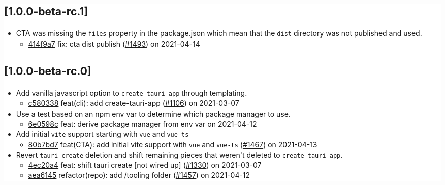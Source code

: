 ## \[1.0.0-beta-rc.1]

-   CTA was missing the `files` property in the package.json which mean that the
    `dist` directory was not published and used.
    -   [414f9a7](https://www.github.com/tauri-apps/tauri/commit/414f9a78c9b636933fd741d1b6fe7f097f496fc9)
        fix: cta dist publish
        ([#1493](https://www.github.com/tauri-apps/tauri/pull/1493)) on
        2021-04-14

## \[1.0.0-beta-rc.0]

-   Add vanilla javascript option to `create-tauri-app` through templating.
    -   [c580338](https://www.github.com/tauri-apps/tauri/commit/c580338f07b71551f7fd2712e13ad0acef100095)
        feat(cli): add create-tauri-app
        ([#1106](https://www.github.com/tauri-apps/tauri/pull/1106)) on
        2021-03-07
-   Use a test based on an npm env var to determine which package manager to
    use.
    -   [6e0598c](https://www.github.com/tauri-apps/tauri/commit/6e0598c807ce02a3964788c06ec1025abc1fb250)
        feat: derive package manager from env var on 2021-04-12
-   Add initial `vite` support starting with `vue` and `vue-ts`
    -   [80b7bd7](https://www.github.com/tauri-apps/tauri/commit/80b7bd7de86f59e0cafaa0efdc6e82a0db7d7ba2)
        feat(CTA): add initial vite support with `vue` and `vue-ts`
        ([#1467](https://www.github.com/tauri-apps/tauri/pull/1467)) on
        2021-04-13
-   Revert `tauri create` deletion and shift remaining pieces that weren't
    deleted to `create-tauri-app`.
    -   [4ec20a4](https://www.github.com/tauri-apps/tauri/commit/4ec20a4a28823614186365c5a90512d77170cff2)
        feat: shift tauri create \[not wired up]
        ([#1330](https://www.github.com/tauri-apps/tauri/pull/1330)) on
        2021-03-07
    -   [aea6145](https://www.github.com/tauri-apps/tauri/commit/aea614587bddab930d552512b54e18624fbf573e)
        refactor(repo): add /tooling folder
        ([#1457](https://www.github.com/tauri-apps/tauri/pull/1457)) on
        2021-04-12
